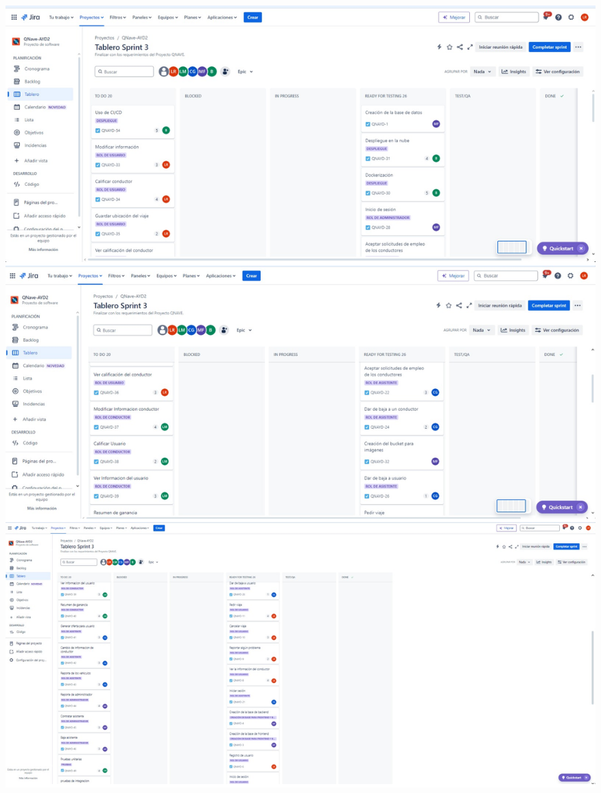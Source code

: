 ![Tablero3-1](Imagenes/TableroSprint3-1.jpeg)
![Tablero3-2](Imagenes/TableroSprint3-2.jpeg)
![Tablero3-3](Imagenes/TableroSprint3-3.jpeg)